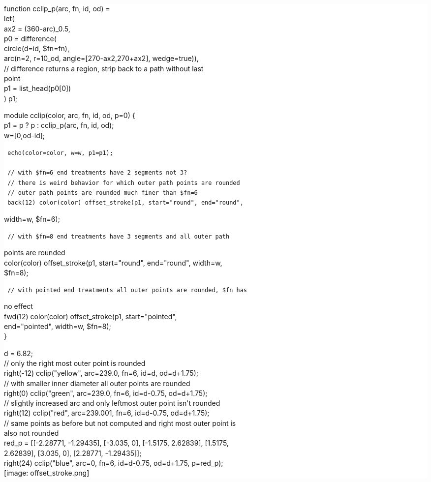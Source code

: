 function cclip_p(arc, fn, id, od) =  
let(  
ax2 = (360-arc)_0.5,  
p0 = difference(  
circle(d=id, $fn=fn),  
arc(n=2, r=10_od, angle=[270-ax2,270+ax2], wedge=true)),  
// difference returns a region, strip back to a path without last  
point  
p1 = list_head(p0[0])  
) p1;

module cclip(color, arc, fn, id, od, p=0) {  
p1 = p ? p : cclip_p(arc, fn, id, od);  
w=[0,od-id];

    
    
     echo(color=color, w=w, p1=p1);
    
     // with $fn=6 end treatments have 2 segments not 3?
     // there is weird behavior for which outer path points are rounded
     // outer path points are rounded much finer than $fn=6
     back(12) color(color) offset_stroke(p1, start="round", end="round",
    

width=w, $fn=6);

    
    
     // with $fn=8 end treatments have 3 segments and all outer path
    

points are rounded  
color(color) offset_stroke(p1, start="round", end="round", width=w,  
$fn=8);

    
    
     // with pointed end treatments all outer points are rounded, $fn has
    

no effect  
fwd(12) color(color) offset_stroke(p1, start="pointed",  
end="pointed", width=w, $fn=8);  
}

d = 6.82;  
// only the right most outer point is rounded  
right(-12) cclip("yellow", arc=239.0, fn=6, id=d, od=d+1.75);  
// with smaller inner diameter all outer points are rounded  
right(0) cclip("green", arc=239.0, fn=6, id=d-0.75, od=d+1.75);  
// slightly increased arc and only leftmost outer point isn't rounded  
right(12) cclip("red", arc=239.001, fn=6, id=d-0.75, od=d+1.75);  
// same points as before but not computed and right most outer point is  
also not rounded  
red_p = [[-2.28771, -1.29435], [-3.035, 0], [-1.5175, 2.62839], [1.5175,  
2.62839], [3.035, 0], [2.28771, -1.29435]];  
right(24) cclip("blue", arc=0, fn=6, id=d-0.75, od=d+1.75, p=red_p);  
[image: offset_stroke.png]
